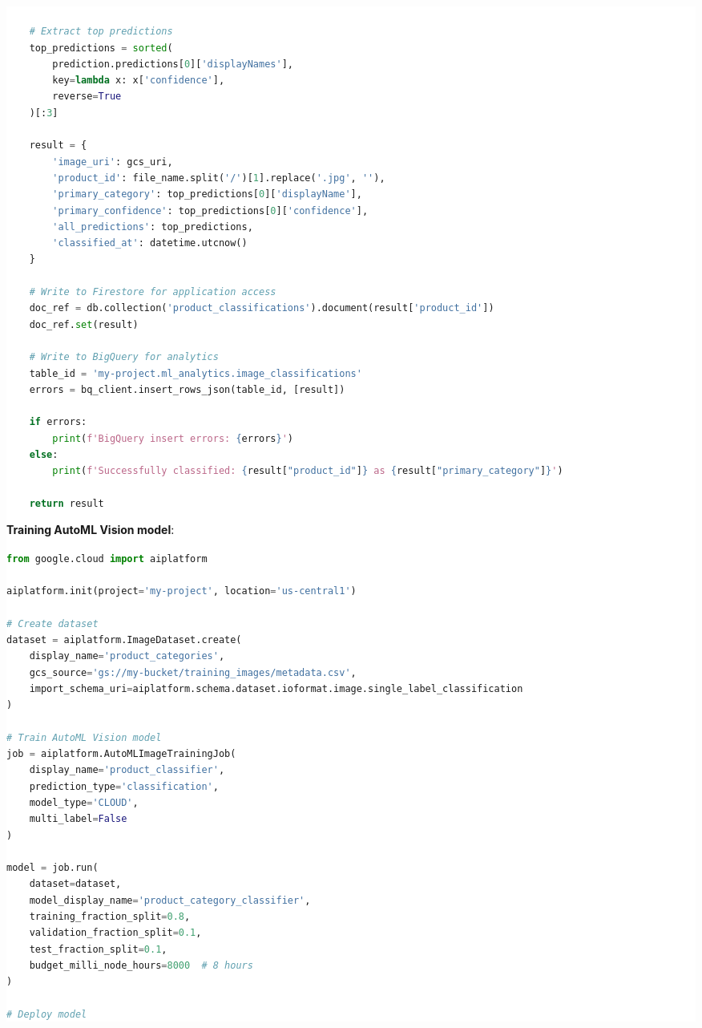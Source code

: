 ```python

    # Extract top predictions
    top_predictions = sorted(
        prediction.predictions[0]['displayNames'],
        key=lambda x: x['confidence'],
        reverse=True
    )[:3]

    result = {
        'image_uri': gcs_uri,
        'product_id': file_name.split('/')[1].replace('.jpg', ''),
        'primary_category': top_predictions[0]['displayName'],
        'primary_confidence': top_predictions[0]['confidence'],
        'all_predictions': top_predictions,
        'classified_at': datetime.utcnow()
    }

    # Write to Firestore for application access
    doc_ref = db.collection('product_classifications').document(result['product_id'])
    doc_ref.set(result)

    # Write to BigQuery for analytics
    table_id = 'my-project.ml_analytics.image_classifications'
    errors = bq_client.insert_rows_json(table_id, [result])

    if errors:
        print(f'BigQuery insert errors: {errors}')
    else:
        print(f'Successfully classified: {result["product_id"]} as {result["primary_category"]}')

    return result
```

**Training AutoML Vision model**:
```python
from google.cloud import aiplatform

aiplatform.init(project='my-project', location='us-central1')

# Create dataset
dataset = aiplatform.ImageDataset.create(
    display_name='product_categories',
    gcs_source='gs://my-bucket/training_images/metadata.csv',
    import_schema_uri=aiplatform.schema.dataset.ioformat.image.single_label_classification
)

# Train AutoML Vision model
job = aiplatform.AutoMLImageTrainingJob(
    display_name='product_classifier',
    prediction_type='classification',
    model_type='CLOUD',
    multi_label=False
)

model = job.run(
    dataset=dataset,
    model_display_name='product_category_classifier',
    training_fraction_split=0.8,
    validation_fraction_split=0.1,
    test_fraction_split=0.1,
    budget_milli_node_hours=8000  # 8 hours
)

# Deploy model
```